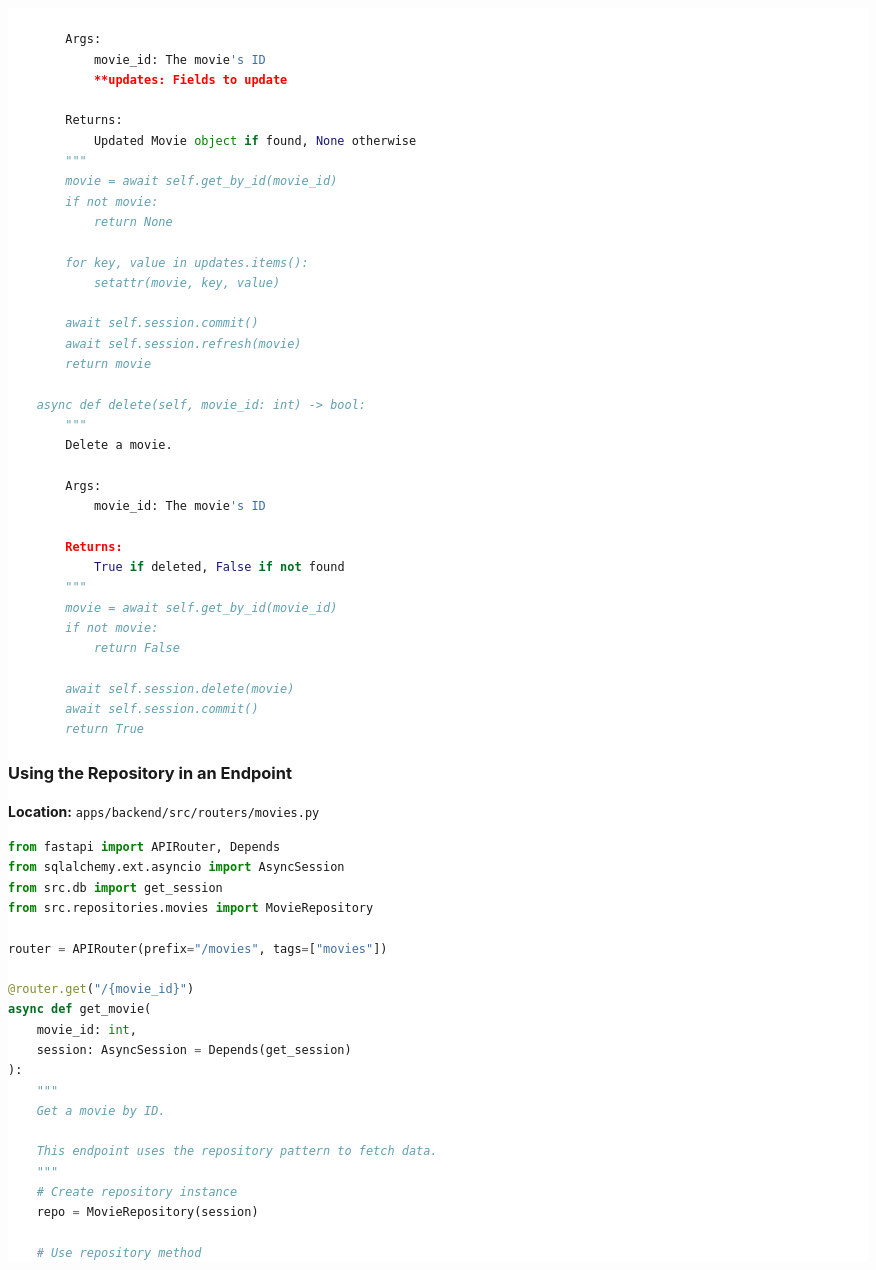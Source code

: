 ```python

        Args:
            movie_id: The movie's ID
            **updates: Fields to update

        Returns:
            Updated Movie object if found, None otherwise
        """
        movie = await self.get_by_id(movie_id)
        if not movie:
            return None

        for key, value in updates.items():
            setattr(movie, key, value)

        await self.session.commit()
        await self.session.refresh(movie)
        return movie

    async def delete(self, movie_id: int) -> bool:
        """
        Delete a movie.

        Args:
            movie_id: The movie's ID

        Returns:
            True if deleted, False if not found
        """
        movie = await self.get_by_id(movie_id)
        if not movie:
            return False

        await self.session.delete(movie)
        await self.session.commit()
        return True
```

### Using the Repository in an Endpoint

**Location:** `apps/backend/src/routers/movies.py`

```python
from fastapi import APIRouter, Depends
from sqlalchemy.ext.asyncio import AsyncSession
from src.db import get_session
from src.repositories.movies import MovieRepository

router = APIRouter(prefix="/movies", tags=["movies"])

@router.get("/{movie_id}")
async def get_movie(
    movie_id: int,
    session: AsyncSession = Depends(get_session)
):
    """
    Get a movie by ID.

    This endpoint uses the repository pattern to fetch data.
    """
    # Create repository instance
    repo = MovieRepository(session)

    # Use repository method
```